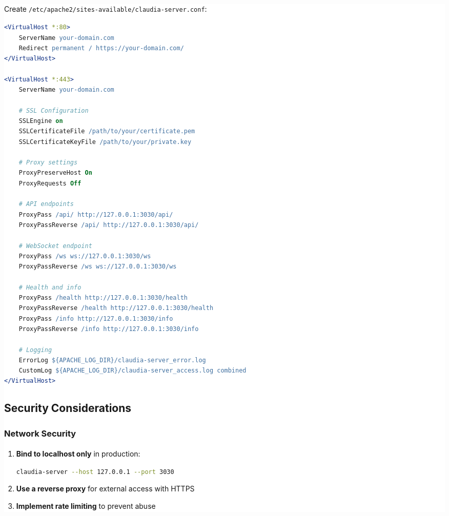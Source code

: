 Create `/etc/apache2/sites-available/claudia-server.conf`:

```apache
<VirtualHost *:80>
    ServerName your-domain.com
    Redirect permanent / https://your-domain.com/
</VirtualHost>

<VirtualHost *:443>
    ServerName your-domain.com
    
    # SSL Configuration
    SSLEngine on
    SSLCertificateFile /path/to/your/certificate.pem
    SSLCertificateKeyFile /path/to/your/private.key
    
    # Proxy settings
    ProxyPreserveHost On
    ProxyRequests Off
    
    # API endpoints
    ProxyPass /api/ http://127.0.0.1:3030/api/
    ProxyPassReverse /api/ http://127.0.0.1:3030/api/
    
    # WebSocket endpoint
    ProxyPass /ws ws://127.0.0.1:3030/ws
    ProxyPassReverse /ws ws://127.0.0.1:3030/ws
    
    # Health and info
    ProxyPass /health http://127.0.0.1:3030/health
    ProxyPassReverse /health http://127.0.0.1:3030/health
    ProxyPass /info http://127.0.0.1:3030/info
    ProxyPassReverse /info http://127.0.0.1:3030/info
    
    # Logging
    ErrorLog ${APACHE_LOG_DIR}/claudia-server_error.log
    CustomLog ${APACHE_LOG_DIR}/claudia-server_access.log combined
</VirtualHost>
```

## Security Considerations

### Network Security

1. **Bind to localhost only** in production:
   ```bash
   claudia-server --host 127.0.0.1 --port 3030
   ```

2. **Use a reverse proxy** for external access with HTTPS

3. **Implement rate limiting** to prevent abuse
